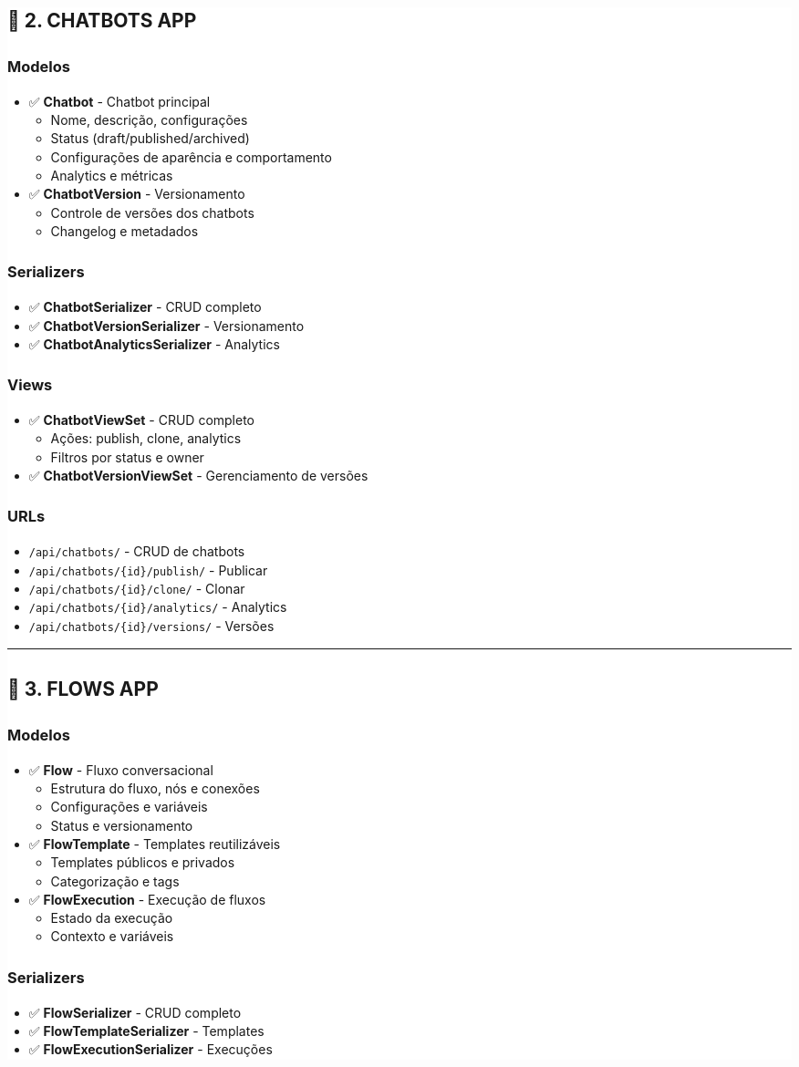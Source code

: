 
## 🤖 2. CHATBOTS APP

### **Modelos**
- ✅ **Chatbot** - Chatbot principal
  - Nome, descrição, configurações
  - Status (draft/published/archived)
  - Configurações de aparência e comportamento
  - Analytics e métricas
- ✅ **ChatbotVersion** - Versionamento
  - Controle de versões dos chatbots
  - Changelog e metadados

### **Serializers**
- ✅ **ChatbotSerializer** - CRUD completo
- ✅ **ChatbotVersionSerializer** - Versionamento
- ✅ **ChatbotAnalyticsSerializer** - Analytics

### **Views**
- ✅ **ChatbotViewSet** - CRUD completo
  - Ações: publish, clone, analytics
  - Filtros por status e owner
- ✅ **ChatbotVersionViewSet** - Gerenciamento de versões

### **URLs**
- `/api/chatbots/` - CRUD de chatbots
- `/api/chatbots/{id}/publish/` - Publicar
- `/api/chatbots/{id}/clone/` - Clonar
- `/api/chatbots/{id}/analytics/` - Analytics
- `/api/chatbots/{id}/versions/` - Versões

---

## 🔄 3. FLOWS APP

### **Modelos**
- ✅ **Flow** - Fluxo conversacional
  - Estrutura do fluxo, nós e conexões
  - Configurações e variáveis
  - Status e versionamento
- ✅ **FlowTemplate** - Templates reutilizáveis
  - Templates públicos e privados
  - Categorização e tags
- ✅ **FlowExecution** - Execução de fluxos
  - Estado da execução
  - Contexto e variáveis

### **Serializers**
- ✅ **FlowSerializer** - CRUD completo
- ✅ **FlowTemplateSerializer** - Templates
- ✅ **FlowExecutionSerializer** - Execuções
